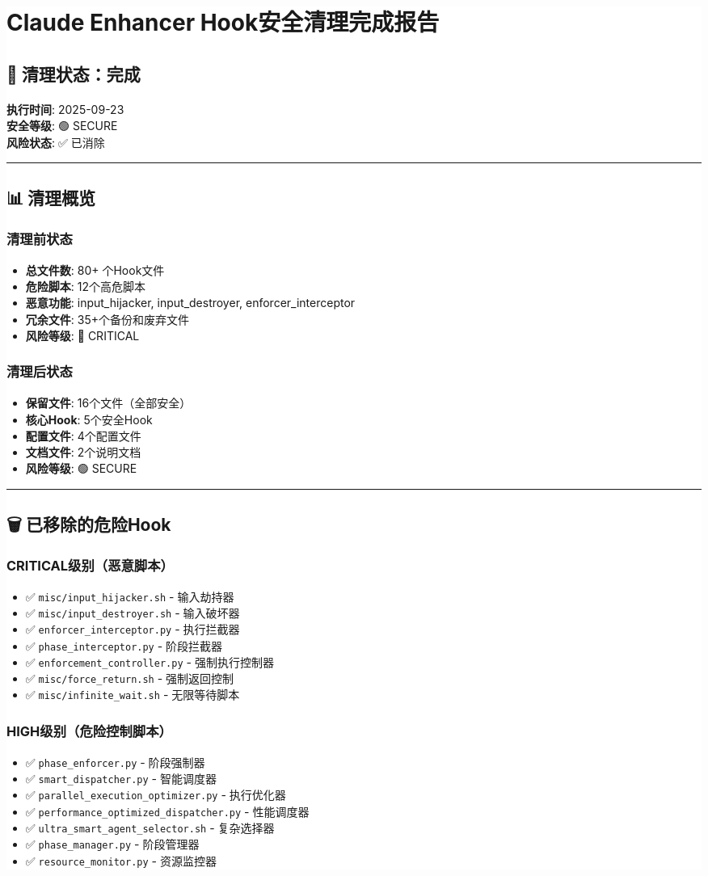 # Claude Enhancer Hook安全清理完成报告

## 🎉 清理状态：完成

**执行时间**: 2025-09-23  
**安全等级**: 🟢 SECURE  
**风险状态**: ✅ 已消除

---

## 📊 清理概览

### 清理前状态
- **总文件数**: 80+ 个Hook文件
- **危险脚本**: 12个高危脚本
- **恶意功能**: input_hijacker, input_destroyer, enforcer_interceptor
- **冗余文件**: 35+个备份和废弃文件  
- **风险等级**: 🔴 CRITICAL

### 清理后状态
- **保留文件**: 16个文件（全部安全）
- **核心Hook**: 5个安全Hook
- **配置文件**: 4个配置文件
- **文档文件**: 2个说明文档
- **风险等级**: 🟢 SECURE

---

## 🗑️ 已移除的危险Hook

### CRITICAL级别（恶意脚本）
- ✅ `misc/input_hijacker.sh` - 输入劫持器
- ✅ `misc/input_destroyer.sh` - 输入破坏器  
- ✅ `enforcer_interceptor.py` - 执行拦截器
- ✅ `phase_interceptor.py` - 阶段拦截器
- ✅ `enforcement_controller.py` - 强制执行控制器
- ✅ `misc/force_return.sh` - 强制返回控制
- ✅ `misc/infinite_wait.sh` - 无限等待脚本

### HIGH级别（危险控制脚本）
- ✅ `phase_enforcer.py` - 阶段强制器
- ✅ `smart_dispatcher.py` - 智能调度器
- ✅ `parallel_execution_optimizer.py` - 执行优化器
- ✅ `performance_optimized_dispatcher.py` - 性能调度器
- ✅ `ultra_smart_agent_selector.sh` - 复杂选择器
- ✅ `phase_manager.py` - 阶段管理器
- ✅ `resource_monitor.py` - 资源监控器
